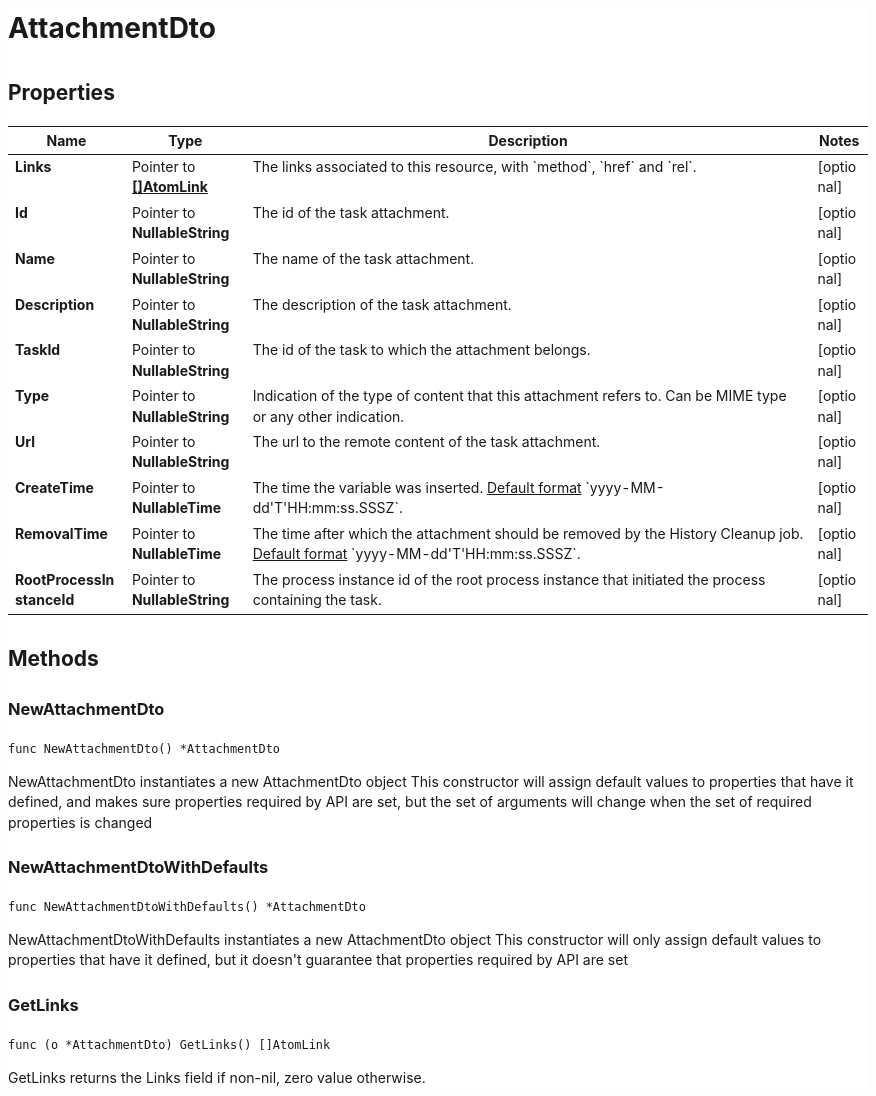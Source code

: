 # AttachmentDto

## Properties

Name | Type | Description | Notes
------------ | ------------- | ------------- | -------------
**Links** | Pointer to [**[]AtomLink**](AtomLink.md) | The links associated to this resource, with &#x60;method&#x60;, &#x60;href&#x60; and &#x60;rel&#x60;. | [optional] 
**Id** | Pointer to **NullableString** | The id of the task attachment. | [optional] 
**Name** | Pointer to **NullableString** | The name of the task attachment. | [optional] 
**Description** | Pointer to **NullableString** | The description of the task attachment. | [optional] 
**TaskId** | Pointer to **NullableString** | The id of the task to which the attachment belongs. | [optional] 
**Type** | Pointer to **NullableString** | Indication of the type of content that this attachment refers to. Can be MIME type or any other indication. | [optional] 
**Url** | Pointer to **NullableString** | The url to the remote content of the task attachment. | [optional] 
**CreateTime** | Pointer to **NullableTime** | The time the variable was inserted. [Default format](https://docs.camunda.org/manual/7.21/reference/rest/overview/date-format/) &#x60;yyyy-MM-dd&#39;T&#39;HH:mm:ss.SSSZ&#x60;. | [optional] 
**RemovalTime** | Pointer to **NullableTime** | The time after which the attachment should be removed by the History Cleanup job. [Default format](https://docs.camunda.org/manual/7.21/reference/rest/overview/date-format/) &#x60;yyyy-MM-dd&#39;T&#39;HH:mm:ss.SSSZ&#x60;. | [optional] 
**RootProcessInstanceId** | Pointer to **NullableString** | The process instance id of the root process instance that initiated the process containing the task. | [optional] 

## Methods

### NewAttachmentDto

`func NewAttachmentDto() *AttachmentDto`

NewAttachmentDto instantiates a new AttachmentDto object
This constructor will assign default values to properties that have it defined,
and makes sure properties required by API are set, but the set of arguments
will change when the set of required properties is changed

### NewAttachmentDtoWithDefaults

`func NewAttachmentDtoWithDefaults() *AttachmentDto`

NewAttachmentDtoWithDefaults instantiates a new AttachmentDto object
This constructor will only assign default values to properties that have it defined,
but it doesn't guarantee that properties required by API are set

### GetLinks

`func (o *AttachmentDto) GetLinks() []AtomLink`

GetLinks returns the Links field if non-nil, zero value otherwise.
